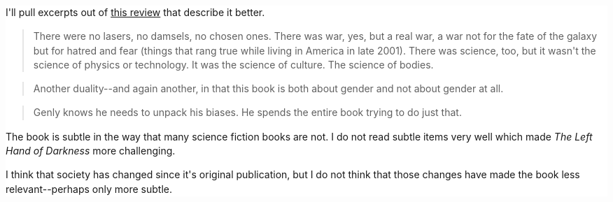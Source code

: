 I'll pull excerpts out of [this review](https://lithub.com/how-the-left-hand-of-darkness-changed-everything/) that describe it better.

> There were no lasers, no damsels, no chosen ones. There was war, yes, but a real war, a war not for the fate of the galaxy but for hatred and fear (things that rang true while living in America in late 2001). There was science, too, but it wasn't the science of physics or technology. It was the science of culture. The science of bodies. 

> Another duality--and again another, in that this book is both about gender and not about gender at all. 

> Genly knows he needs to unpack his biases. He spends the entire book trying to do just that.

The book is subtle in the way that many science fiction books are not. I do not read subtle items very well which made _The Left Hand of Darkness_ more challenging. 

I think that society has changed since it's original publication, but I do not think that those changes have made the book less relevant--perhaps only more subtle.

